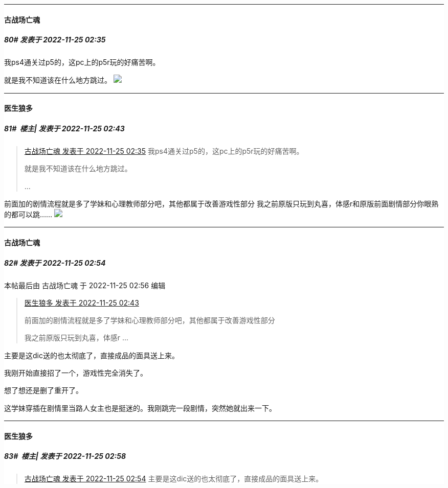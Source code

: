 *****

####  古战场亡魂  
##### 80#       发表于 2022-11-25 02:35

我ps4通关过p5的，这pc上的p5r玩的好痛苦啊。

就是我不知道该在什么地方跳过。
<img src="https://static.saraba1st.com/image/smiley/face2017/068.png" referrerpolicy="no-referrer">

*****

####  医生狼多  
##### 81#         楼主| 发表于 2022-11-25 02:43

<blockquote><a href="httphttps://bbs.saraba1st.com/2b/forum.php?mod=redirect&amp;goto=findpost&amp;pid=58601121&amp;ptid=2106478" target="_blank">古战场亡魂 发表于 2022-11-25 02:35</a>
我ps4通关过p5的，这pc上的p5r玩的好痛苦啊。

就是我不知道该在什么地方跳过。

 ...</blockquote>
前面加的剧情流程就是多了学妹和心理教师部分吧，其他都属于改善游戏性部分
我之前原版只玩到丸喜，体感r和原版前面剧情部分你眼熟的都可以跳……
<img src="https://p.sda1.dev/8/840d9830bbfb0877ef7cd250e9492e1a/CMP_20221125024308140.jpg" referrerpolicy="no-referrer">

*****

####  古战场亡魂  
##### 82#       发表于 2022-11-25 02:54

 本帖最后由 古战场亡魂 于 2022-11-25 02:56 编辑 
<blockquote><a href="httphttps://bbs.saraba1st.com/2b/forum.php?mod=redirect&amp;goto=findpost&amp;pid=58601156&amp;ptid=2106478" target="_blank">医生狼多 发表于 2022-11-25 02:43</a>

前面加的剧情流程就是多了学妹和心理教师部分吧，其他都属于改善游戏性部分

我之前原版只玩到丸喜，体感r ...</blockquote>
主要是这dic送的也太彻底了，直接成品的面具送上来。

我刚开始直接招了一个，游戏性完全消失了。

想了想还是删了重开了。

这学妹穿插在剧情里当路人女主也是挺迷的。我刚跳完一段剧情，突然她就出来一下。

*****

####  医生狼多  
##### 83#         楼主| 发表于 2022-11-25 02:58

<blockquote><a href="httphttps://bbs.saraba1st.com/2b/forum.php?mod=redirect&amp;goto=findpost&amp;pid=58601191&amp;ptid=2106478" target="_blank">古战场亡魂 发表于 2022-11-25 02:54</a>
主要是这dic送的也太彻底了，直接成品的面具送上来。
